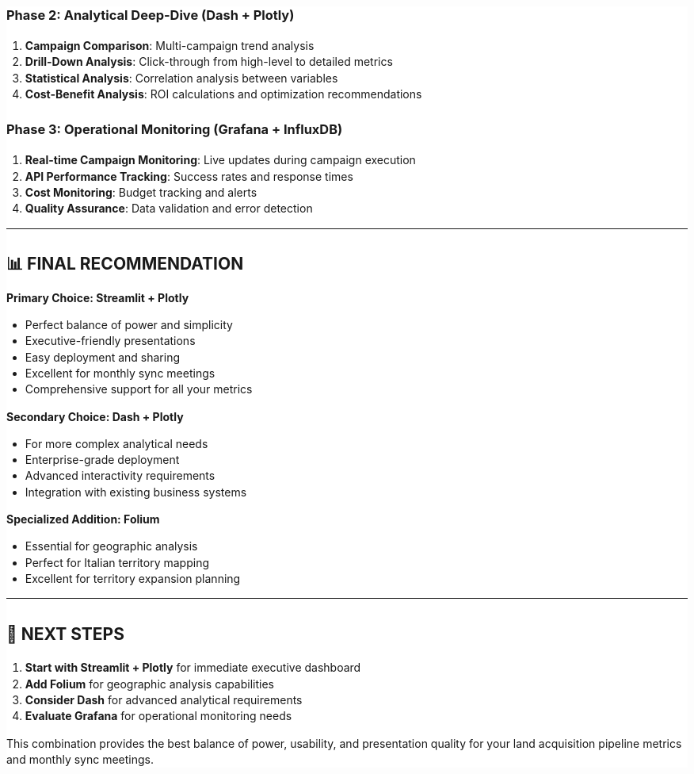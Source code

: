 ### **Phase 2: Analytical Deep-Dive (Dash + Plotly)**
1. **Campaign Comparison**: Multi-campaign trend analysis
2. **Drill-Down Analysis**: Click-through from high-level to detailed metrics
3. **Statistical Analysis**: Correlation analysis between variables
4. **Cost-Benefit Analysis**: ROI calculations and optimization recommendations

### **Phase 3: Operational Monitoring (Grafana + InfluxDB)**
1. **Real-time Campaign Monitoring**: Live updates during campaign execution
2. **API Performance Tracking**: Success rates and response times
3. **Cost Monitoring**: Budget tracking and alerts
4. **Quality Assurance**: Data validation and error detection

---

## 📊 **FINAL RECOMMENDATION**

**Primary Choice: Streamlit + Plotly**
- Perfect balance of power and simplicity
- Executive-friendly presentations
- Easy deployment and sharing
- Excellent for monthly sync meetings
- Comprehensive support for all your metrics

**Secondary Choice: Dash + Plotly**
- For more complex analytical needs
- Enterprise-grade deployment
- Advanced interactivity requirements
- Integration with existing business systems

**Specialized Addition: Folium**
- Essential for geographic analysis
- Perfect for Italian territory mapping
- Excellent for territory expansion planning

---

## 🎯 **NEXT STEPS**

1. **Start with Streamlit + Plotly** for immediate executive dashboard
2. **Add Folium** for geographic analysis capabilities
3. **Consider Dash** for advanced analytical requirements
4. **Evaluate Grafana** for operational monitoring needs

This combination provides the best balance of power, usability, and presentation quality for your land acquisition pipeline metrics and monthly sync meetings.